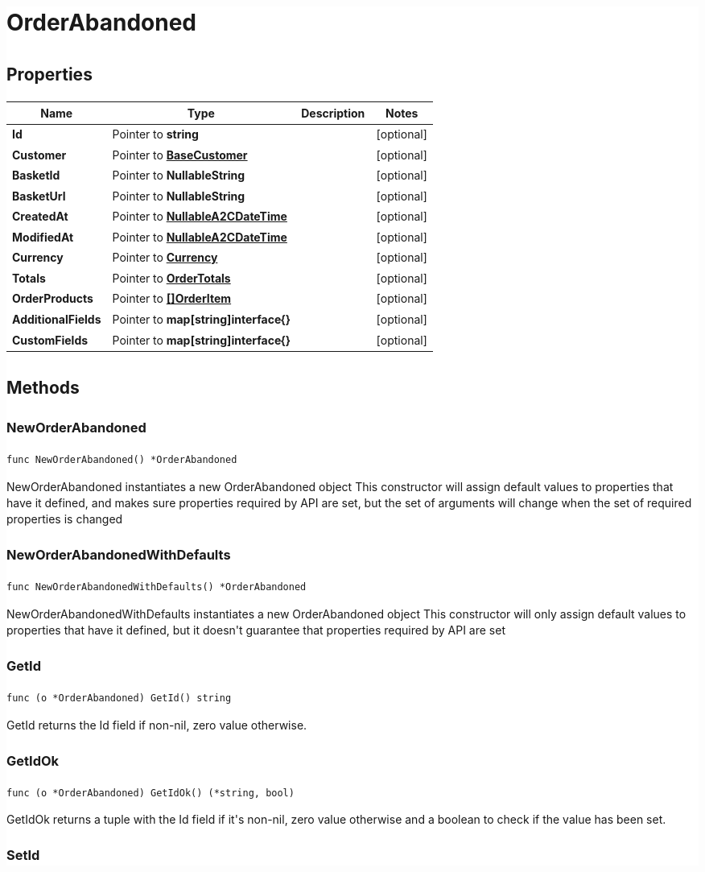 # OrderAbandoned

## Properties

Name | Type | Description | Notes
------------ | ------------- | ------------- | -------------
**Id** | Pointer to **string** |  | [optional] 
**Customer** | Pointer to [**BaseCustomer**](BaseCustomer.md) |  | [optional] 
**BasketId** | Pointer to **NullableString** |  | [optional] 
**BasketUrl** | Pointer to **NullableString** |  | [optional] 
**CreatedAt** | Pointer to [**NullableA2CDateTime**](A2CDateTime.md) |  | [optional] 
**ModifiedAt** | Pointer to [**NullableA2CDateTime**](A2CDateTime.md) |  | [optional] 
**Currency** | Pointer to [**Currency**](Currency.md) |  | [optional] 
**Totals** | Pointer to [**OrderTotals**](OrderTotals.md) |  | [optional] 
**OrderProducts** | Pointer to [**[]OrderItem**](OrderItem.md) |  | [optional] 
**AdditionalFields** | Pointer to **map[string]interface{}** |  | [optional] 
**CustomFields** | Pointer to **map[string]interface{}** |  | [optional] 

## Methods

### NewOrderAbandoned

`func NewOrderAbandoned() *OrderAbandoned`

NewOrderAbandoned instantiates a new OrderAbandoned object
This constructor will assign default values to properties that have it defined,
and makes sure properties required by API are set, but the set of arguments
will change when the set of required properties is changed

### NewOrderAbandonedWithDefaults

`func NewOrderAbandonedWithDefaults() *OrderAbandoned`

NewOrderAbandonedWithDefaults instantiates a new OrderAbandoned object
This constructor will only assign default values to properties that have it defined,
but it doesn't guarantee that properties required by API are set

### GetId

`func (o *OrderAbandoned) GetId() string`

GetId returns the Id field if non-nil, zero value otherwise.

### GetIdOk

`func (o *OrderAbandoned) GetIdOk() (*string, bool)`

GetIdOk returns a tuple with the Id field if it's non-nil, zero value otherwise
and a boolean to check if the value has been set.

### SetId
